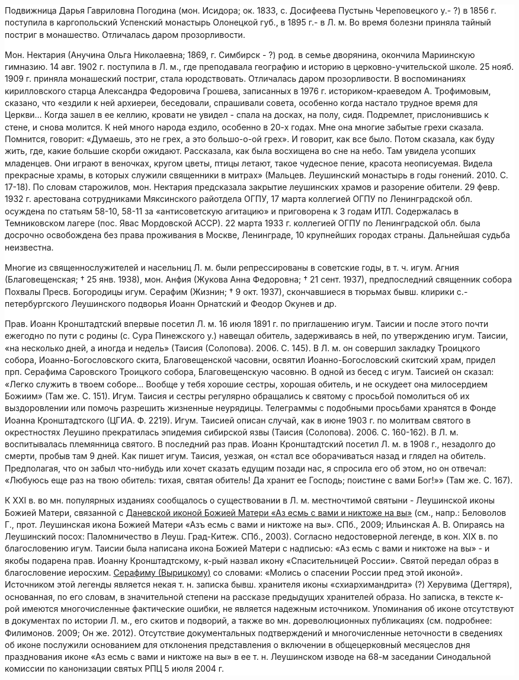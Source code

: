Подвижница Дарья Гавриловна Погодина (мон. Исидора; ок. 1833, с. Досифеева Пустынь Череповецкого у.- ?) в 1856 г. поступила в каргопольский Успенский монастырь Олонецкой губ., в 1895 г.- в Л. м. Во время болезни приняла тайный постриг в монашество. Отличалась даром прозорливости.

Мон. Нектария (Анучина Ольга Николаевна; 1869, г. Симбирск - ?) род. в семье дворянина, окончила Мариинскую гимназию. 14 авг. 1902 г. поступила в Л. м., где преподавала географию и историю в церковно-учительской школе. 25 нояб. 1909 г. приняла монашеский постриг, стала юродствовать. Отличалась даром прозорливости. В воспоминаниях кирилловского старца Александра Федоровича Грошева, записанных в 1976 г. историком-краеведом А. Трофимовым, сказано, что «ездили к ней архиереи, беседовали, спрашивали совета, особенно когда настало трудное время для Церкви… Когда зашел в ее келлию, кровати не увидел - спала на досках, на полу, сидя. Подремлет, прислонившись к стене, и снова молится. К ней много народа ездило, особенно в 20-х годах. Мне она многие забытые грехи сказала. Помнится, говорит: «Думаешь, это не грех, а это большо-о-ой грех». И говорит, как все было. Потом сказала, как буду жить, где, какие большие скорби ожидают. Рассказала, как была восхищена во сне на небо. Там увидела усопших младенцев. Они играют в веночках, кругом цветы, птицы летают, такое чудесное пение, красота неописуемая. Видела прекрасные храмы, в которых служили священники в митрах» (Мальцев. Леушинский монастырь в годы гонений. 2010. С. 17-18). По словам старожилов, мон. Нектария предсказала закрытие леушинских храмов и разорение обители. 29 февр. 1932 г. арестована сотрудниками Мяксинского райотдела ОГПУ, 17 марта коллегией ОГПУ по Ленинградской обл. осуждена по статьям 58-10, 58-11 за «антисоветскую агитацию» и приговорена к 3 годам ИТЛ. Содержалась в Темниковском лагере (пос. Явас Мордовской АССР). 22 марта 1933 г. коллегией ОГПУ по Ленинградской обл. была досрочно освобождена без права проживания в Москве, Ленинграде, 10 крупнейших городах страны. Дальнейшая судьба неизвестна.

Многие из священнослужителей и насельниц Л. м. были репрессированы в советские годы, в т. ч. игум. Агния (Благовещенская; † 25 янв. 1938), мон. Анфия (Жукова Анна Федоровна; † 21 сент. 1937), предпоследний священник собора Похвалы Пресв. Богородицы игум. Серафим (Жизнин; † 9 окт. 1937), скончавшиеся в тюрьмах бывш. клирики с.-петербургского Леушинского подворья Иоанн Орнатский и Феодор Окунев и др.

Прав. Иоанн Кронштадтский впервые посетил Л. м. 16 июля 1891 г. по приглашению игум. Таисии и после этого почти ежегодно по пути с родины (с. Сура Пинежского у.) навещал обитель, задерживаясь в ней, по утверждению игум. Таисии, «на несколько дней, а иногда и недель» (Таисия (Солопова). 2006. С. 145). В Л. м. он совершил закладку Троицкого собора, Иоанно-Богословского скита, Благовещенской часовни, освятил Иоанно-Богословский скитский храм, придел прп. Серафима Саровского Троицкого собора, Благовещенскую часовню. В одной из бесед с игум. Таисией он сказал: «Легко служить в твоем соборе... Вообще у тебя хорошие сестры, хорошая обитель, и не оскудеет она милосердием Божиим» (Там же. С. 151). Игум. Таисия и сестры регулярно обращались к святому с просьбой помолиться об их выздоровлении или помочь разрешить жизненные неурядицы. Телеграммы с подобными просьбами хранятся в Фонде Иоанна Кронштадтского (ЦГИА. Ф. 2219). Игум. Таисией описан случай, как в июне 1903 г. по молитвам святого в окрестностях Леушино прекратилась эпидемия сибирской язвы (Таисия (Солопова). 2006. С. 160-162). В Л. м. воспитывалась племянница святого. В последний раз прав. Иоанн Кронштадтский посетил Л. м. в 1908 г., незадолго до смерти, пробыв там 9 дней. Как пишет игум. Таисия, уезжая, он «стал все оборачиваться назад и глядел на обитель. Предполагая, что он забыл что-нибудь или хочет сказать едущим позади нас, я спросила его об этом, но он отвечал: «Любуюсь еще раз на твою обитель: тихая, святая обитель! Да хранит ее Господь; поистине с вами Бог!»» (Там же. С. 167).

К XXI в. во мн. популярных изданиях сообщалось о существовании в Л. м. местночтимой святыни - Леушинской иконы Божией Матери, связанной с [Даневской иконой Божией Матери «Аз есмь с вами и никтоже на вы»](<https://pravenc.ru/text/Даневской иконой Божией Матери  Аз есмь с вами и никтоже на вы .html>) (см., напр.: Беловолов Г., прот. Леушинская икона Божией Матери «Азъ есмь с вами и никтоже на вы». СПб., 2009; Ильинская А. В. Опираясь на Леушинский посох: Паломничество в Леуш. Град-Китеж. СПб., 2003). Согласно недостоверной легенде, в кон. XIX в. по благословению игум. Таисии была написана икона Божией Матери с надписью: «Аз есмь с вами и никтоже на вы» - и якобы подарена прав. Иоанну Кронштадтскому, к-рый назвал икону «Спасительницей России». Святой передал образ в благословение иеросхим. [Серафиму (Вырицкому)](<https://pravenc.ru/text/Серафиму (Вырицкому).html>) со словами: «Молись о спасении России пред этой иконой». Источником этой легенды является некая т. н. записка бывш. хранителя иконы «схиархимандрита» (?) Херувима (Дегтяря), основанная, по его словам, в значительной степени на рассказе предыдущих хранителей образа. Но записка, в тексте к-рой имеются многочисленные фактические ошибки, не является надежным источником. Упоминания об иконе отсутствуют в документах по истории Л. м., его скитов и подворий, а также во мн. дореволюционных публикациях (см. подробнее: Филимонов. 2009; Он же. 2012). Отсутствие документальных подтверждений и многочисленные неточности в сведениях об иконе послужили основанием для отклонения представления о включении в общецерковный месяцеслов дня празднования иконе «Аз есмь с вами и никтоже на вы» в ее т. н. Леушинском изводе на 68-м заседании Синодальной комиссии по канонизации святых РПЦ 5 июля 2004 г.
